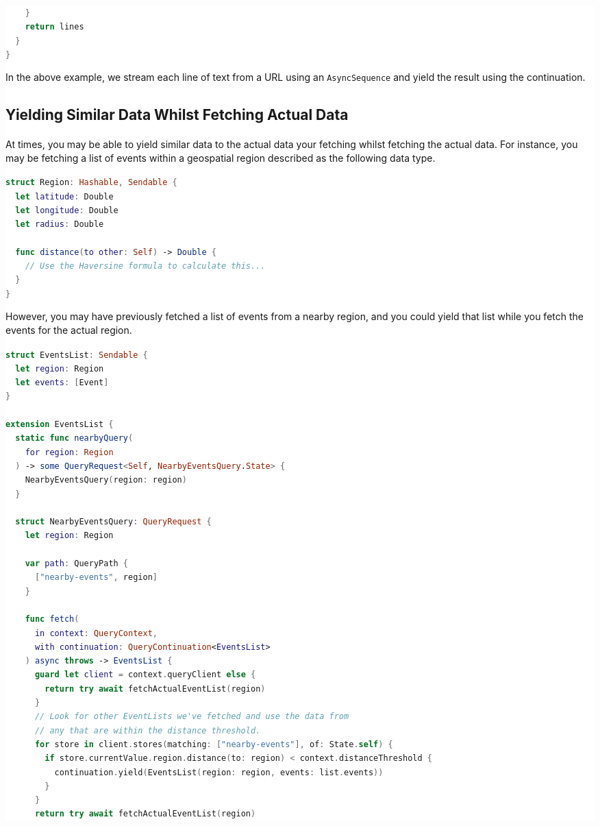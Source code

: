 ```swift
    }
    return lines
  }
}
```

In the above example, we stream each line of text from a URL using an `AsyncSequence` and yield the result using the continuation.

## Yielding Similar Data Whilst Fetching Actual Data

At times, you may be able to yield similar data to the actual data your fetching whilst fetching the actual data. For instance, you may be fetching a list of events within a geospatial region described as the following data type.

```swift
struct Region: Hashable, Sendable {
  let latitude: Double
  let longitude: Double
  let radius: Double

  func distance(to other: Self) -> Double {
    // Use the Haversine formula to calculate this...
  }
}
```

However, you may have previously fetched a list of events from a nearby region, and you could yield that list while you fetch the events for the actual region.

```swift
struct EventsList: Sendable {
  let region: Region
  let events: [Event]
}

extension EventsList {
  static func nearbyQuery(
    for region: Region
  ) -> some QueryRequest<Self, NearbyEventsQuery.State> {
    NearbyEventsQuery(region: region)
  }

  struct NearbyEventsQuery: QueryRequest {
    let region: Region

    var path: QueryPath {
      ["nearby-events", region]
    }

    func fetch(
      in context: QueryContext,
      with continuation: QueryContinuation<EventsList>
    ) async throws -> EventsList {
      guard let client = context.queryClient else {
        return try await fetchActualEventList(region)
      }
      // Look for other EventLists we've fetched and use the data from
      // any that are within the distance threshold.
      for store in client.stores(matching: ["nearby-events"], of: State.self) {
        if store.currentValue.region.distance(to: region) < context.distanceThreshold {
          continuation.yield(EventsList(region: region, events: list.events))
        }
      }
      return try await fetchActualEventList(region)
```